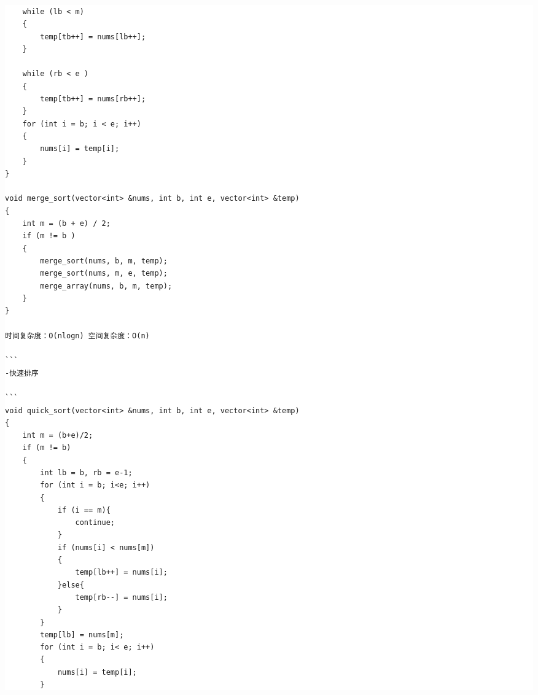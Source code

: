 		while (lb < m)
		{
			temp[tb++] = nums[lb++];
		}
		
		while (rb < e )
		{
			temp[tb++] = nums[rb++];
		}
		for (int i = b; i < e; i++)
		{
			nums[i] = temp[i];
		}
	}
	
	void merge_sort(vector<int> &nums, int b, int e, vector<int> &temp)
	{
		int m = (b + e) / 2;
		if (m != b )
		{
			merge_sort(nums, b, m, temp);
			merge_sort(nums, m, e, temp);
			merge_array(nums, b, m, temp);
		}
	}
	
	时间复杂度：O(nlogn) 空间复杂度：O(n)
	
	```
	-快速排序
	
	```
	void quick_sort(vector<int> &nums, int b, int e, vector<int> &temp)
	{
		int m = (b+e)/2;
		if (m != b)
		{
			int lb = b, rb = e-1;
			for (int i = b; i<e; i++)
			{
				if (i == m){
					continue;
				}
				if (nums[i] < nums[m])
				{
					temp[lb++] = nums[i];
				}else{
					temp[rb--] = nums[i];
				}
			}
			temp[lb] = nums[m];
			for (int i = b; i< e; i++)
			{
				nums[i] = temp[i];
			}
			
